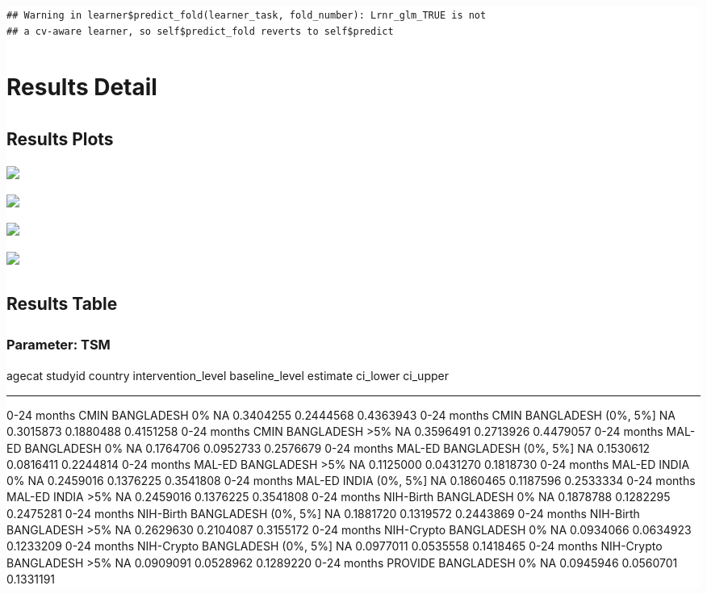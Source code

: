 ```
## Warning in learner$predict_fold(learner_task, fold_number): Lrnr_glm_TRUE is not
## a cv-aware learner, so self$predict_fold reverts to self$predict
```




# Results Detail

## Results Plots
![](/tmp/2ab9fa03-8cdd-4652-a79a-40ea9d38ad20/344dad1e-cc1b-493b-ad31-44e21cb7caca/REPORT_files/figure-html/plot_tsm-1.png)

![](/tmp/2ab9fa03-8cdd-4652-a79a-40ea9d38ad20/344dad1e-cc1b-493b-ad31-44e21cb7caca/REPORT_files/figure-html/plot_rr-1.png)



![](/tmp/2ab9fa03-8cdd-4652-a79a-40ea9d38ad20/344dad1e-cc1b-493b-ad31-44e21cb7caca/REPORT_files/figure-html/plot_paf-1.png)

![](/tmp/2ab9fa03-8cdd-4652-a79a-40ea9d38ad20/344dad1e-cc1b-493b-ad31-44e21cb7caca/REPORT_files/figure-html/plot_par-1.png)

## Results Table

### Parameter: TSM


agecat        studyid      country      intervention_level   baseline_level     estimate    ci_lower    ci_upper
------------  -----------  -----------  -------------------  ---------------  ----------  ----------  ----------
0-24 months   CMIN         BANGLADESH   0%                   NA                0.3404255   0.2444568   0.4363943
0-24 months   CMIN         BANGLADESH   (0%, 5%]             NA                0.3015873   0.1880488   0.4151258
0-24 months   CMIN         BANGLADESH   >5%                  NA                0.3596491   0.2713926   0.4479057
0-24 months   MAL-ED       BANGLADESH   0%                   NA                0.1764706   0.0952733   0.2576679
0-24 months   MAL-ED       BANGLADESH   (0%, 5%]             NA                0.1530612   0.0816411   0.2244814
0-24 months   MAL-ED       BANGLADESH   >5%                  NA                0.1125000   0.0431270   0.1818730
0-24 months   MAL-ED       INDIA        0%                   NA                0.2459016   0.1376225   0.3541808
0-24 months   MAL-ED       INDIA        (0%, 5%]             NA                0.1860465   0.1187596   0.2533334
0-24 months   MAL-ED       INDIA        >5%                  NA                0.2459016   0.1376225   0.3541808
0-24 months   NIH-Birth    BANGLADESH   0%                   NA                0.1878788   0.1282295   0.2475281
0-24 months   NIH-Birth    BANGLADESH   (0%, 5%]             NA                0.1881720   0.1319572   0.2443869
0-24 months   NIH-Birth    BANGLADESH   >5%                  NA                0.2629630   0.2104087   0.3155172
0-24 months   NIH-Crypto   BANGLADESH   0%                   NA                0.0934066   0.0634923   0.1233209
0-24 months   NIH-Crypto   BANGLADESH   (0%, 5%]             NA                0.0977011   0.0535558   0.1418465
0-24 months   NIH-Crypto   BANGLADESH   >5%                  NA                0.0909091   0.0528962   0.1289220
0-24 months   PROVIDE      BANGLADESH   0%                   NA                0.0945946   0.0560701   0.1331191